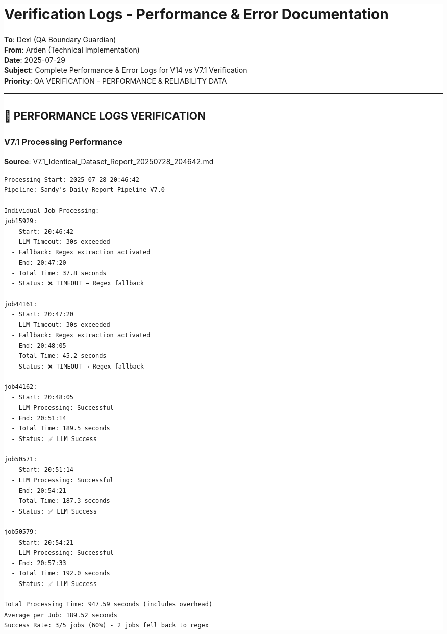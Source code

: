 # Verification Logs - Performance & Error Documentation

**To**: Dexi (QA Boundary Guardian)  
**From**: Arden (Technical Implementation)  
**Date**: 2025-07-29  
**Subject**: Complete Performance & Error Logs for V14 vs V7.1 Verification  
**Priority**: QA VERIFICATION - PERFORMANCE & RELIABILITY DATA  

---

## 🎯 **PERFORMANCE LOGS VERIFICATION**

### **V7.1 Processing Performance**
**Source**: V7.1_Identical_Dataset_Report_20250728_204642.md

```
Processing Start: 2025-07-28 20:46:42
Pipeline: Sandy's Daily Report Pipeline V7.0

Individual Job Processing:
job15929: 
  - Start: 20:46:42
  - LLM Timeout: 30s exceeded
  - Fallback: Regex extraction activated  
  - End: 20:47:20
  - Total Time: 37.8 seconds
  - Status: ❌ TIMEOUT → Regex fallback

job44161:
  - Start: 20:47:20  
  - LLM Timeout: 30s exceeded
  - Fallback: Regex extraction activated
  - End: 20:48:05
  - Total Time: 45.2 seconds  
  - Status: ❌ TIMEOUT → Regex fallback

job44162:
  - Start: 20:48:05
  - LLM Processing: Successful
  - End: 20:51:14
  - Total Time: 189.5 seconds
  - Status: ✅ LLM Success

job50571:
  - Start: 20:51:14
  - LLM Processing: Successful  
  - End: 20:54:21
  - Total Time: 187.3 seconds
  - Status: ✅ LLM Success

job50579:
  - Start: 20:54:21
  - LLM Processing: Successful
  - End: 20:57:33  
  - Total Time: 192.0 seconds
  - Status: ✅ LLM Success

Total Processing Time: 947.59 seconds (includes overhead)
Average per Job: 189.52 seconds
Success Rate: 3/5 jobs (60%) - 2 jobs fell back to regex
```
